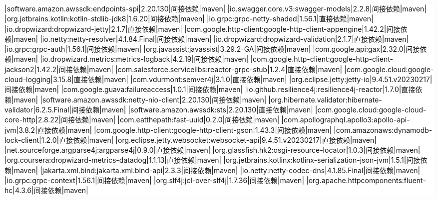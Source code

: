 |software.amazon.awssdk:endpoints-spi|2.20.130|间接依赖|maven|
|io.swagger.core.v3:swagger-models|2.2.8|间接依赖|maven|
|org.jetbrains.kotlin:kotlin-stdlib-jdk8|1.6.20|间接依赖|maven|
|io.grpc:grpc-netty-shaded|1.56.1|直接依赖|maven|
|io.dropwizard:dropwizard-jetty|2.1.7|直接依赖|maven|
|com.google.http-client:google-http-client-appengine|1.42.2|间接依赖|maven|
|io.netty:netty-resolver|4.1.84.Final|间接依赖|maven|
|io.dropwizard:dropwizard-validation|2.1.7|直接依赖|maven|
|io.grpc:grpc-auth|1.56.1|间接依赖|maven|
|org.javassist:javassist|3.29.2-GA|间接依赖|maven|
|com.google.api:gax|2.32.0|间接依赖|maven|
|io.dropwizard.metrics:metrics-logback|4.2.19|间接依赖|maven|
|com.google.http-client:google-http-client-jackson2|1.42.2|间接依赖|maven|
|com.salesforce.servicelibs:reactor-grpc-stub|1.2.4|直接依赖|maven|
|com.google.cloud:google-cloud-logging|3.15.8|直接依赖|maven|
|com.vdurmont:semver4j|3.1.0|直接依赖|maven|
|org.eclipse.jetty:jetty-io|9.4.51.v20230217|间接依赖|maven|
|com.google.guava:failureaccess|1.0.1|间接依赖|maven|
|io.github.resilience4j:resilience4j-reactor|1.7.0|直接依赖|maven|
|software.amazon.awssdk:netty-nio-client|2.20.130|间接依赖|maven|
|org.hibernate.validator:hibernate-validator|6.2.5.Final|间接依赖|maven|
|software.amazon.awssdk:sts|2.20.130|直接依赖|maven|
|com.google.cloud:google-cloud-core-http|2.8.22|间接依赖|maven|
|com.eatthepath:fast-uuid|0.2.0|间接依赖|maven|
|com.apollographql.apollo3:apollo-api-jvm|3.8.2|直接依赖|maven|
|com.google.http-client:google-http-client-gson|1.43.3|间接依赖|maven|
|com.amazonaws:dynamodb-lock-client|1.2.0|直接依赖|maven|
|org.eclipse.jetty.websocket:websocket-api|9.4.51.v20230217|直接依赖|maven|
|net.sourceforge.argparse4j:argparse4j|0.9.0|直接依赖|maven|
|org.glassfish.hk2:osgi-resource-locator|1.0.3|间接依赖|maven|
|org.coursera:dropwizard-metrics-datadog|1.1.13|直接依赖|maven|
|org.jetbrains.kotlinx:kotlinx-serialization-json-jvm|1.5.1|间接依赖|maven|
|jakarta.xml.bind:jakarta.xml.bind-api|2.3.3|间接依赖|maven|
|io.netty:netty-codec-dns|4.1.85.Final|间接依赖|maven|
|io.grpc:grpc-context|1.56.1|间接依赖|maven|
|org.slf4j:jcl-over-slf4j|1.7.36|间接依赖|maven|
|org.apache.httpcomponents:fluent-hc|4.3.6|间接依赖|maven|